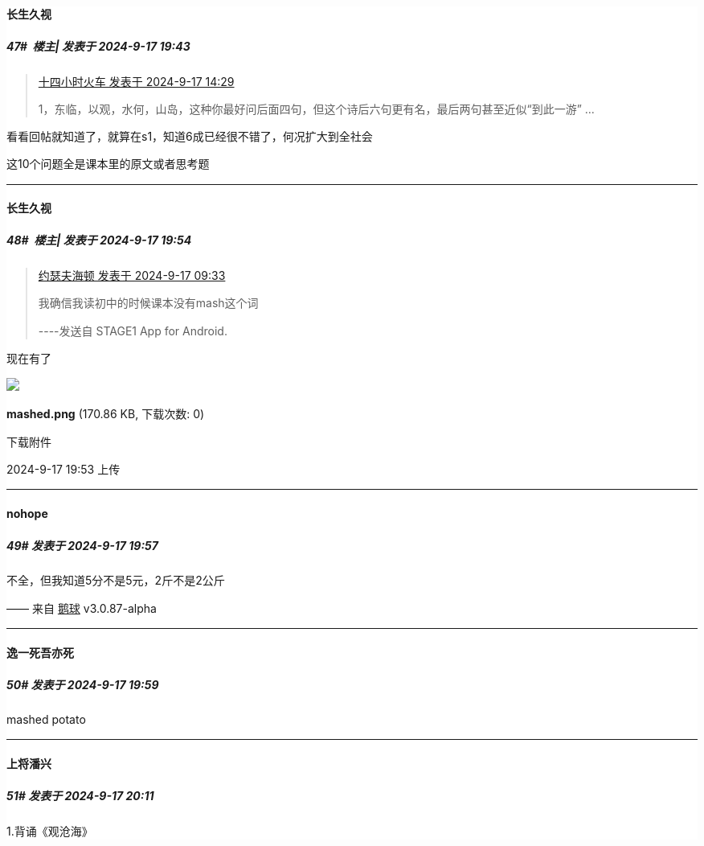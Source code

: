 ####  长生久视  
##### 47#         楼主| 发表于 2024-9-17 19:43

<blockquote><a href="httphttps://bbs.saraba1st.com/2b/forum.php?mod=redirect&amp;goto=findpost&amp;pid=66226550&amp;ptid=2199653" target="_blank">十四小时火车 发表于 2024-9-17 14:29</a>

1，东临，以观，水何，山岛，这种你最好问后面四句，但这个诗后六句更有名，最后两句甚至近似“到此一游” ...</blockquote>
看看回帖就知道了，就算在s1，知道6成已经很不错了，何况扩大到全社会

这10个问题全是课本里的原文或者思考题


*****

####  长生久视  
##### 48#         楼主| 发表于 2024-9-17 19:54

<blockquote><a href="httphttps://bbs.saraba1st.com/2b/forum.php?mod=redirect&amp;goto=findpost&amp;pid=66224811&amp;ptid=2199653" target="_blank">约瑟夫海顿 发表于 2024-9-17 09:33</a>

我确信我读初中的时候课本没有mash这个词

----发送自 STAGE1 App for Android.</blockquote>

现在有了

<img src="https://img.saraba1st.com/forum/202409/17/195340ynejujbwwbwqe3zw.png" referrerpolicy="no-referrer">

<strong>mashed.png</strong> (170.86 KB, 下载次数: 0)

下载附件

2024-9-17 19:53 上传


*****

####  nohope  
##### 49#       发表于 2024-9-17 19:57

不全，但我知道5分不是5元，2斤不是2公斤

—— 来自 [鹅球](https://www.pgyer.com/xfPejhuq) v3.0.87-alpha

*****

####  逸一死吾亦死  
##### 50#       发表于 2024-9-17 19:59

mashed potato


*****

####  上将潘兴  
##### 51#       发表于 2024-9-17 20:11

1.背诵《观沧海》
